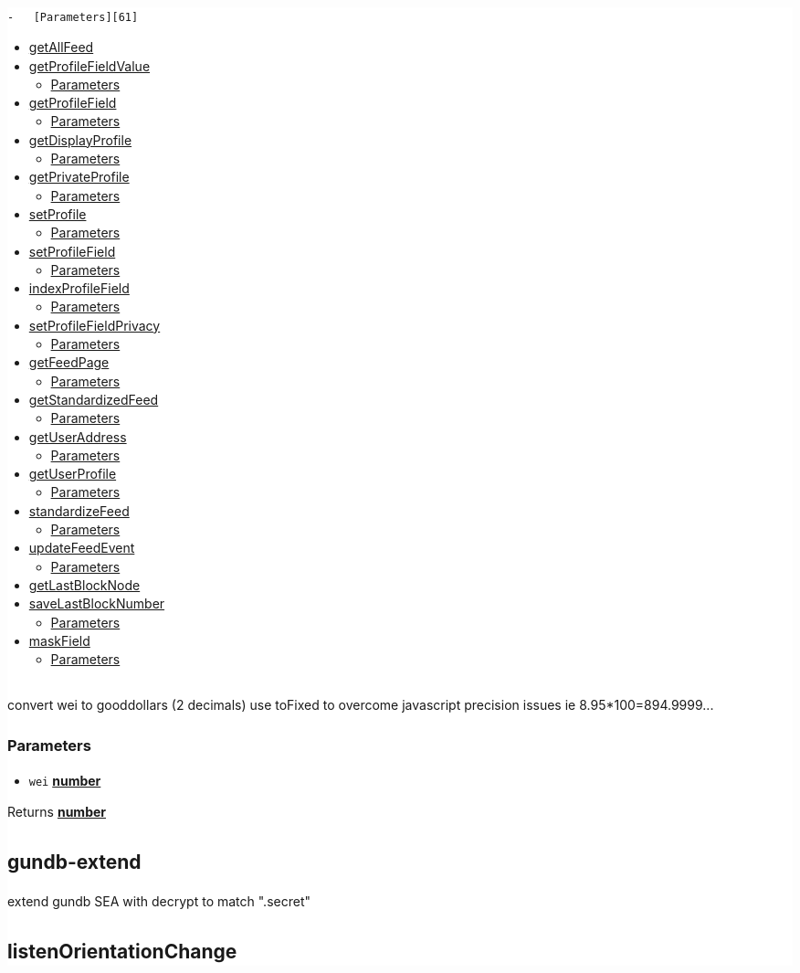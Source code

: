     -   [Parameters][61]
-   [getAllFeed][62]
-   [getProfileFieldValue][63]
    -   [Parameters][64]
-   [getProfileField][65]
    -   [Parameters][66]
-   [getDisplayProfile][67]
    -   [Parameters][68]
-   [getPrivateProfile][69]
    -   [Parameters][70]
-   [setProfile][71]
    -   [Parameters][72]
-   [setProfileField][73]
    -   [Parameters][74]
-   [indexProfileField][75]
    -   [Parameters][76]
-   [setProfileFieldPrivacy][77]
    -   [Parameters][78]
-   [getFeedPage][79]
    -   [Parameters][80]
-   [getStandardizedFeed][81]
    -   [Parameters][82]
-   [getUserAddress][83]
    -   [Parameters][84]
-   [getUserProfile][85]
    -   [Parameters][86]
-   [standardizeFeed][87]
    -   [Parameters][88]
-   [updateFeedEvent][89]
    -   [Parameters][90]
-   [getLastBlockNode][91]
-   [saveLastBlockNumber][92]
    -   [Parameters][93]
-   [maskField][94]
    -   [Parameters][95]

## 

convert wei to gooddollars (2 decimals) use toFixed to overcome javascript precision issues ie 8.95\*100=894.9999...

### Parameters

-   `wei` **[number][96]** 

Returns **[number][96]** 

## gundb-extend

extend gundb SEA with decrypt to match ".secret"

## listenOrientationChange


[1]: #parameters
[2]: #gundb-extend
[3]: #listenorientationchange
[4]: #parameters-1
[5]: #generatecode
[6]: #parameters-2
[7]: #savemnemonics
[8]: #parameters-3
[9]: #updatebalance
[10]: #parameters-4
[11]: #gdtowei
[12]: #parameters-5
[13]: #getemailerrormessage
[14]: #parameters-6
[15]: #getmnemonics
[16]: #executewithdraw
[17]: #parameters-7
[18]: #readcode
[19]: #parameters-8
[20]: #getmobileerrormessage
[21]: #parameters-9
[22]: #queryevent
[23]: #properties
[24]: #updateentitlement
[25]: #parameters-10
[26]: #parameters-11
[27]: #readreceivelink
[28]: #parameters-12
[29]: #onbalancechange
[30]: #parameters-13
[31]: #getreceivedatafromreceipt
[32]: #parameters-14
[33]: #extractqueryparams
[34]: #parameters-15
[35]: #listentxupdates
[36]: #parameters-16
[37]: #subscribetoevent
[38]: #parameters-17
[39]: #unsubscribetotx
[40]: #parameters-18
[41]: #getsubscribers
[42]: #parameters-19
[43]: #balancechanged
[44]: #parameters-20
[45]: #getblocknumber
[46]: #getevents
[47]: #parameters-21
[48]: #onetimeevents
[49]: #parameters-22
[50]: #pollforevents
[51]: #parameters-23
[52]: #sendtransaction
[53]: #parameters-24
[54]: #generateshareobject
[55]: #parameters-25
[56]: #parameters-26
[57]: #generatehreflinks
[58]: #parameters-27
[59]: #init
[60]: #getfeeditembytransactionhash
[61]: #parameters-28
[62]: #getallfeed
[63]: #getprofilefieldvalue
[64]: #parameters-29
[65]: #getprofilefield
[66]: #parameters-30
[67]: #getdisplayprofile
[68]: #parameters-31
[69]: #getprivateprofile
[70]: #parameters-32
[71]: #setprofile
[72]: #parameters-33
[73]: #setprofilefield
[74]: #parameters-34
[75]: #indexprofilefield
[76]: #parameters-35
[77]: #setprofilefieldprivacy
[78]: #parameters-36
[79]: #getfeedpage
[80]: #parameters-37
[81]: #getstandardizedfeed
[82]: #parameters-38
[83]: #getuseraddress
[84]: #parameters-39
[85]: #getuserprofile
[86]: #parameters-40
[87]: #standardizefeed
[88]: #parameters-41
[89]: #updatefeedevent
[90]: #parameters-42
[91]: #getlastblocknode
[92]: #savelastblocknumber
[93]: #parameters-43
[94]: #maskfield
[95]: #parameters-44
[96]: https://developer.mozilla.org/docs/Web/JavaScript/Reference/Global_Objects/Number
[97]: https://developer.mozilla.org/docs/Web/JavaScript/Reference/Statements/function
[98]: https://developer.mozilla.org/docs/Web/JavaScript/Reference/Global_Objects/String
[99]: https://developer.mozilla.org/docs/Web/JavaScript/Reference/Global_Objects/Promise
[100]: https://developer.mozilla.org/docs/Web/JavaScript/Reference/Global_Objects/Object
[101]: https://developer.mozilla.org/docs/Web/API/Event
[102]: https://developer.mozilla.org/docs/Web/JavaScript/Reference/Global_Objects/Array
[103]: https://developer.mozilla.org/docs/Web/JavaScript/Reference/Global_Objects/Boolean